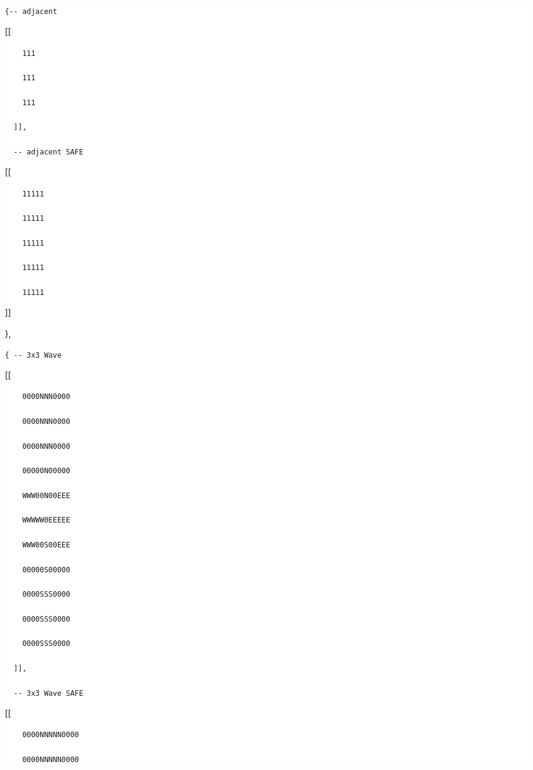     {-- adjacent

[[

        111

        111

        111

      ]],

      -- adjacent SAFE

[[

        11111

        11111

        11111

        11111

        11111

]]

},

    { -- 3x3 Wave

[[

        0000NNN0000

        0000NNN0000

        0000NNN0000

        00000N00000

        WWW00N00EEE

        WWWWW0EEEEE

        WWW00S00EEE

        00000S00000

        0000SSS0000

        0000SSS0000

        0000SSS0000

      ]],

      -- 3x3 Wave SAFE

[[

        0000NNNNN0000

        0000NNNNN0000
